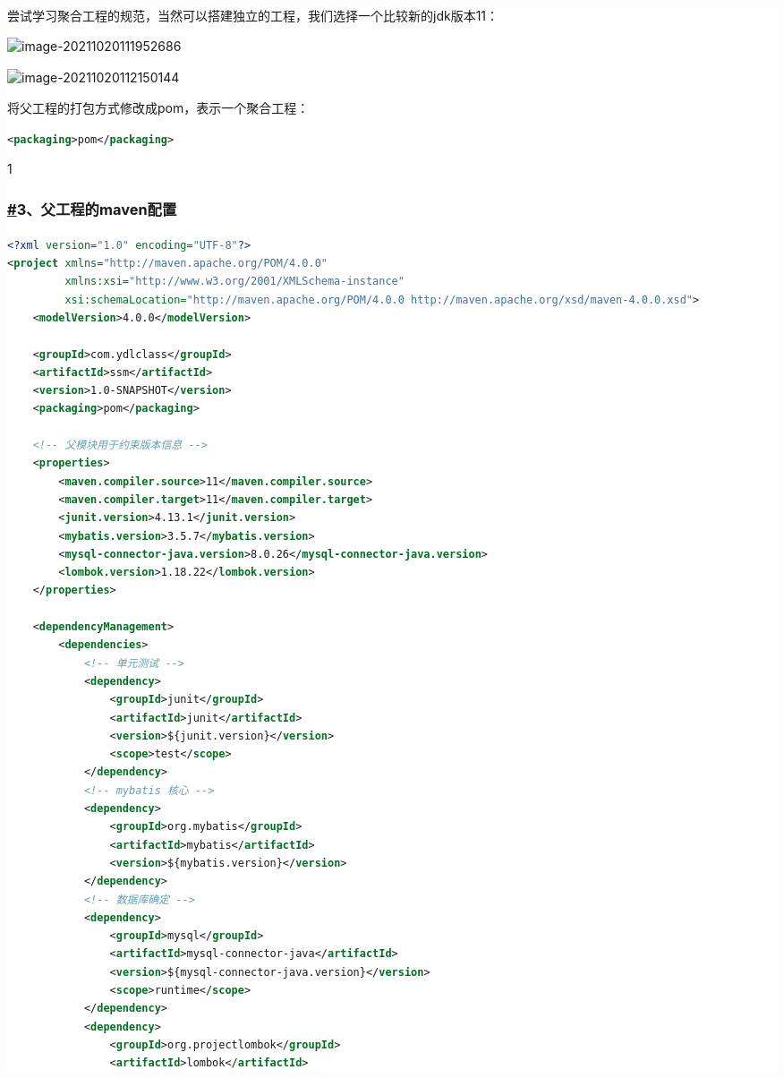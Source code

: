 尝试学习聚合工程的规范，当然可以搭建独立的工程，我们选择一个比较新的jdk版本11：

![image-20211020111952686](https://www.ydlclass.com/doc21xnv/assets/image-20211020111952686.7fef3b0f.png)

![image-20211020112150144](https://www.ydlclass.com/doc21xnv/assets/image-20211020112150144.39fa2d60.png)

将父工程的打包方式修改成pom，表示一个聚合工程：

```xml
<packaging>pom</packaging>
```

1

### [#](https://www.ydlclass.com/doc21xnv/frame/mybatis/#_3、父工程的maven配置)3、父工程的maven配置

```xml
<?xml version="1.0" encoding="UTF-8"?>
<project xmlns="http://maven.apache.org/POM/4.0.0"
         xmlns:xsi="http://www.w3.org/2001/XMLSchema-instance"
         xsi:schemaLocation="http://maven.apache.org/POM/4.0.0 http://maven.apache.org/xsd/maven-4.0.0.xsd">
    <modelVersion>4.0.0</modelVersion>

    <groupId>com.ydlclass</groupId>
    <artifactId>ssm</artifactId>
    <version>1.0-SNAPSHOT</version>
    <packaging>pom</packaging>

    <!-- 父模块用于约束版本信息 -->
    <properties>
        <maven.compiler.source>11</maven.compiler.source>
        <maven.compiler.target>11</maven.compiler.target>
        <junit.version>4.13.1</junit.version>
        <mybatis.version>3.5.7</mybatis.version>
        <mysql-connector-java.version>8.0.26</mysql-connector-java.version>
        <lombok.version>1.18.22</lombok.version>
    </properties>

    <dependencyManagement>
        <dependencies>
            <!-- 单元测试 -->
            <dependency>
                <groupId>junit</groupId>
                <artifactId>junit</artifactId>
                <version>${junit.version}</version>
                <scope>test</scope>
            </dependency>
            <!-- mybatis 核心 -->
            <dependency>
                <groupId>org.mybatis</groupId>
                <artifactId>mybatis</artifactId>
                <version>${mybatis.version}</version>
            </dependency>
            <!-- 数据库确定 -->
            <dependency>
                <groupId>mysql</groupId>
                <artifactId>mysql-connector-java</artifactId>
                <version>${mysql-connector-java.version}</version>
                <scope>runtime</scope>
            </dependency>
            <dependency>
                <groupId>org.projectlombok</groupId>
                <artifactId>lombok</artifactId>
```